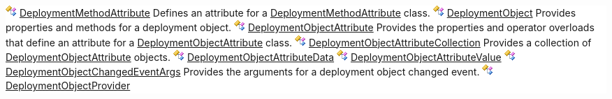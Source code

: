 </tr>
<tr class="even">
<td><img src="images/Dd566080.pubclass(en-us,VS.90).gif" title="Public class" alt="Public class" /></td>
<td><a href="deploymentmethodattribute-class-microsoft-web-deployment.md">DeploymentMethodAttribute</a></td>
<td>Defines an attribute for a <a href="deploymentmethodattribute-class-microsoft-web-deployment.md">DeploymentMethodAttribute</a> class.</td>
</tr>
<tr class="odd">
<td><img src="images/Dd566080.pubclass(en-us,VS.90).gif" title="Public class" alt="Public class" /></td>
<td><a href="deploymentobject-class-microsoft-web-deployment.md">DeploymentObject</a></td>
<td>Provides properties and methods for a deployment object.</td>
</tr>
<tr class="even">
<td><img src="images/Dd566080.pubclass(en-us,VS.90).gif" title="Public class" alt="Public class" /></td>
<td><a href="deploymentobjectattribute-class-microsoft-web-deployment.md">DeploymentObjectAttribute</a></td>
<td>Provides the properties and operator overloads that define an attribute for a <a href="deploymentobjectattribute-class-microsoft-web-deployment.md">DeploymentObjectAttribute</a> class.</td>
</tr>
<tr class="odd">
<td><img src="images/Dd566080.pubclass(en-us,VS.90).gif" title="Public class" alt="Public class" /></td>
<td><a href="deploymentobjectattributecollection-class-microsoft-web-deployment.md">DeploymentObjectAttributeCollection</a></td>
<td>Provides a collection of <a href="deploymentobjectattribute-class-microsoft-web-deployment.md">DeploymentObjectAttribute</a> objects.</td>
</tr>
<tr class="even">
<td><img src="images/Dd566080.pubclass(en-us,VS.90).gif" title="Public class" alt="Public class" /></td>
<td><a href="deploymentobjectattributedata-class-microsoft-web-deployment.md">DeploymentObjectAttributeData</a></td>
<td></td>
</tr>
<tr class="odd">
<td><img src="images/Dd566080.pubclass(en-us,VS.90).gif" title="Public class" alt="Public class" /></td>
<td><a href="deploymentobjectattributevalue-class-microsoft-web-deployment.md">DeploymentObjectAttributeValue</a></td>
<td></td>
</tr>
<tr class="even">
<td><img src="images/Dd566080.pubclass(en-us,VS.90).gif" title="Public class" alt="Public class" /></td>
<td><a href="deploymentobjectchangedeventargs-class-microsoft-web-deployment.md">DeploymentObjectChangedEventArgs</a></td>
<td>Provides the arguments for a deployment object changed event.</td>
</tr>
<tr class="odd">
<td><img src="images/Dd566080.pubclass(en-us,VS.90).gif" title="Public class" alt="Public class" /></td>
<td><a href="deploymentobjectprovider-class-microsoft-web-deployment.md">DeploymentObjectProvider</a></td>
<td></td>